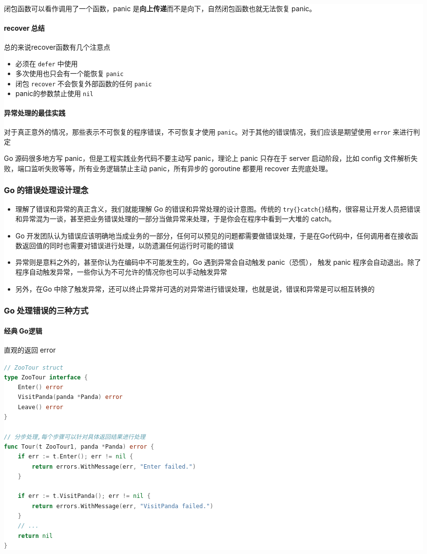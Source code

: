 闭包函数可以看作调用了一个函数，panic 是**向上传递**而不是向下，自然闭包函数也就无法恢复 panic。

#### recover 总结

总的来说recover函数有几个注意点

- 必须在 `defer` 中使用
- 多次使用也只会有一个能恢复 `panic`
- 闭包 `recover` 不会恢复外部函数的任何 `panic`
- panic的参数禁止使用 `nil`



#### 异常处理的最佳实践

对于真正意外的情况，那些表示不可恢复的程序错误，不可恢复才使用 `panic`。对于其他的错误情况，我们应该是期望使用 `error` 来进行判定

Go 源码很多地方写 panic，但是工程实践业务代码不要主动写 panic，理论上 panic 只存在于 server 启动阶段，比如 config 文件解析失败，端口监听失败等等，所有业务逻辑禁止主动 panic，所有异步的 goroutine 都要用 recover 去兜底处理。




### Go 的错误处理设计理念

- 理解了错误和异常的真正含义，我们就能理解 Go 的错误和异常处理的设计意图。传统的 `try{}catch{}`结构，很容易让开发人员把错误和异常混为一谈，甚至把业务错误处理的一部分当做异常来处理，于是你会在程序中看到一大堆的 catch。

- Go 开发团队认为错误应该明确地当成业务的一部分，任何可以预见的问题都需要做错误处理，于是在Go代码中，任何调用者在接收函数返回值的同时也需要对错误进行处理，以防遗漏任何运行时可能的错误

- 异常则是意料之外的，甚至你认为在编码中不可能发生的，Go 遇到异常会自动触发 panic（恐慌）， 触发 panic 程序会自动退出。除了程序自动触发异常，一些你认为不可允许的情况你也可以手动触发异常

- 另外，在Go 中除了触发异常，还可以终止异常并可选的对异常进行错误处理，也就是说，错误和异常是可以相互转换的



### Go 处理错误的三种方式

#### 经典 Go逻辑

直观的返回 error
```go
// ZooTour struct
type ZooTour interface {
	Enter() error
	VisitPanda(panda *Panda) error
	Leave() error
}

// 分步处理,每个步骤可以针对具体返回结果进行处理
func Tour(t ZooTour1, panda *Panda) error {
	if err := t.Enter(); err != nil {
		return errors.WithMessage(err, "Enter failed.")
	}

	if err := t.VisitPanda(); err != nil {
		return errors.WithMessage(err, "VisitPanda failed.")
	}
	// ...
	return nil
}
```
